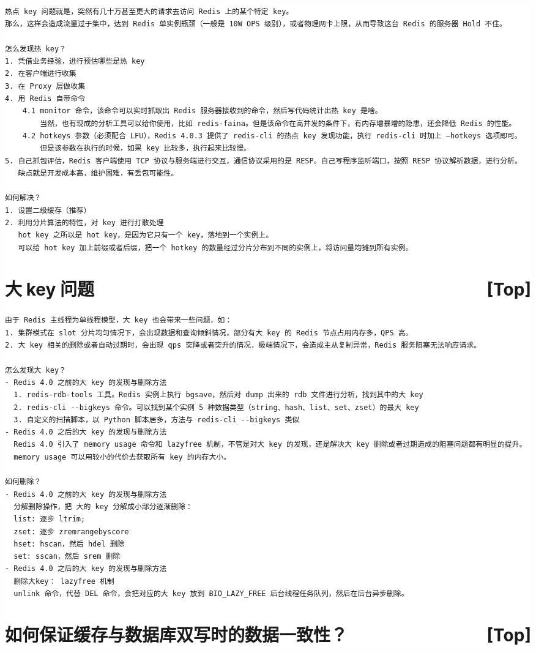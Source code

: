     热点 key 问题就是，突然有几十万甚至更大的请求去访问 Redis 上的某个特定 key。
    那么，这样会造成流量过于集中，达到 Redis 单实例瓶颈（一般是 10W OPS 级别），或者物理网卡上限，从而导致这台 Redis 的服务器 Hold 不住。

    怎么发现热 key？
    1. 凭借业务经验，进行预估哪些是热 key
    2. 在客户端进行收集
    3. 在 Proxy 层做收集
    4. 用 Redis 自带命令
        4.1 monitor 命令，该命令可以实时抓取出 Redis 服务器接收到的命令，然后写代码统计出热 key 是啥。
            当然，也有现成的分析工具可以给你使用，比如 redis-faina。但是该命令在高并发的条件下，有内存增暴增的隐患，还会降低 Redis 的性能。
        4.2 hotkeys 参数（必须配合 LFU），Redis 4.0.3 提供了 redis-cli 的热点 key 发现功能，执行 redis-cli 时加上 –hotkeys 选项即可。
            但是该参数在执行的时候，如果 key 比较多，执行起来比较慢。
    5. 自己抓包评估，Redis 客户端使用 TCP 协议与服务端进行交互，通信协议采用的是 RESP。自己写程序监听端口，按照 RESP 协议解析数据，进行分析。
       缺点就是开发成本高，维护困难，有丢包可能性。

    如何解决？
    1. 设置二级缓存（推荐）
    2. 利用分片算法的特性，对 key 进行打散处理
       hot key 之所以是 hot key，是因为它只有一个 key，落地到一个实例上。
       可以给 hot key 加上前缀或者后缀，把一个 hotkey 的数量经过分片分布到不同的实例上，将访问量均摊到所有实例。

# <a name="17">大 key 问题</a><a style="float:right;text-decoration:none;" href="#index">[Top]</a>

    由于 Redis 主线程为单线程模型，大 key 也会带来一些问题，如：
    1. 集群模式在 slot 分片均匀情况下，会出现数据和查询倾斜情况，部分有大 key 的 Redis 节点占用内存多，QPS 高。
    2. 大 key 相关的删除或者自动过期时，会出现 qps 突降或者突升的情况，极端情况下，会造成主从复制异常，Redis 服务阻塞无法响应请求。

    怎么发现大 key？
    - Redis 4.0 之前的大 key 的发现与删除方法
      1. redis-rdb-tools 工具。Redis 实例上执行 bgsave，然后对 dump 出来的 rdb 文件进行分析，找到其中的大 key
      2. redis-cli --bigkeys 命令。可以找到某个实例 5 种数据类型（string、hash、list、set、zset）的最大 key
      3. 自定义的扫描脚本，以 Python 脚本居多，方法与 redis-cli --bigkeys 类似
    - Redis 4.0 之后的大 key 的发现与删除方法
      Redis 4.0 引入了 memory usage 命令和 lazyfree 机制，不管是对大 key 的发现，还是解决大 key 删除或者过期造成的阻塞问题都有明显的提升。
      memory usage 可以用较小的代价去获取所有 key 的内存大小。

    如何删除？
    - Redis 4.0 之前的大 key 的发现与删除方法
      分解删除操作，把 大的 key 分解成小部分逐渐删除：
      list: 逐步 ltrim;
      zset: 逐步 zremrangebyscore
      hset: hscan，然后 hdel 删除
      set: sscan，然后 srem 删除
    - Redis 4.0 之后的大 key 的发现与删除方法
      删除大key： lazyfree 机制
      unlink 命令，代替 DEL 命令，会把对应的大 key 放到 BIO_LAZY_FREE 后台线程任务队列，然后在后台异步删除。

# <a name="18">如何保证缓存与数据库双写时的数据一致性？</a><a style="float:right;text-decoration:none;" href="#index">[Top]</a>
